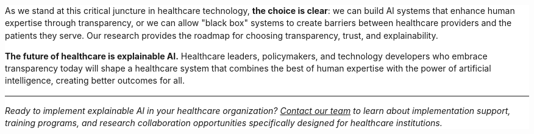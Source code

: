 As we stand at this critical juncture in healthcare technology, **the choice is clear**: we can build AI systems that enhance human expertise through transparency, or we can allow "black box" systems to create barriers between healthcare providers and the patients they serve. Our research provides the roadmap for choosing transparency, trust, and explainability.

**The future of healthcare is explainable AI.** Healthcare leaders, policymakers, and technology developers who embrace transparency today will shape a healthcare system that combines the best of human expertise with the power of artificial intelligence, creating better outcomes for all.

---

*Ready to implement explainable AI in your healthcare organization? [Contact our team](/contact) to learn about implementation support, training programs, and research collaboration opportunities specifically designed for healthcare institutions.*